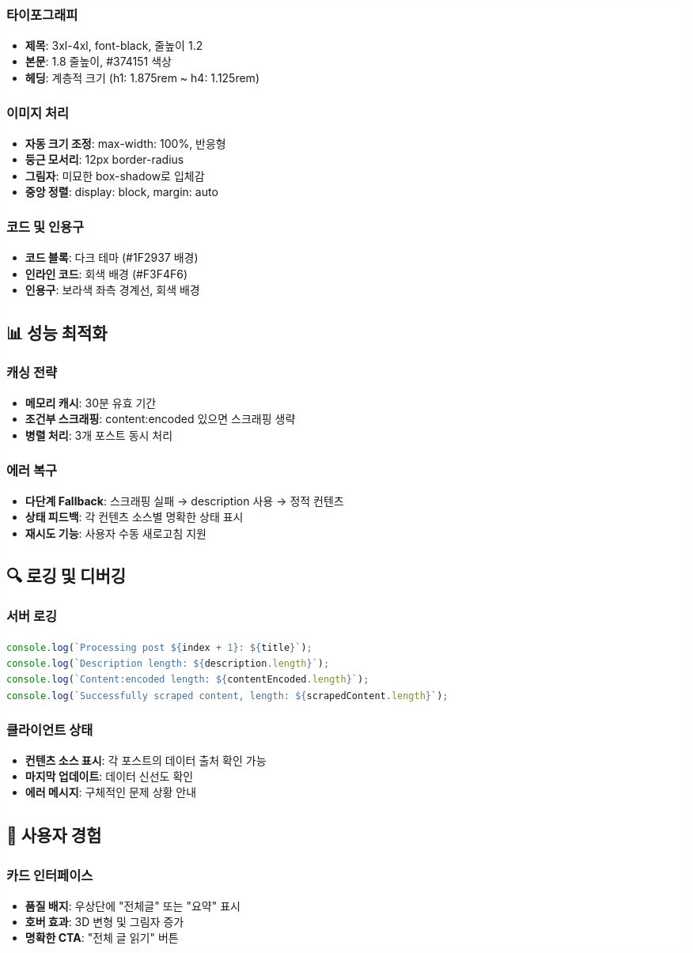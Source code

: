 ### 타이포그래피
- **제목**: 3xl-4xl, font-black, 줄높이 1.2
- **본문**: 1.8 줄높이, #374151 색상
- **헤딩**: 계층적 크기 (h1: 1.875rem ~ h4: 1.125rem)

### 이미지 처리
- **자동 크기 조정**: max-width: 100%, 반응형
- **둥근 모서리**: 12px border-radius
- **그림자**: 미묘한 box-shadow로 입체감
- **중앙 정렬**: display: block, margin: auto

### 코드 및 인용구
- **코드 블록**: 다크 테마 (#1F2937 배경)
- **인라인 코드**: 회색 배경 (#F3F4F6)
- **인용구**: 보라색 좌측 경계선, 회색 배경

## 📊 성능 최적화

### 캐싱 전략
- **메모리 캐시**: 30분 유효 기간
- **조건부 스크래핑**: content:encoded 있으면 스크래핑 생략
- **병렬 처리**: 3개 포스트 동시 처리

### 에러 복구
- **다단계 Fallback**: 스크래핑 실패 → description 사용 → 정적 컨텐츠
- **상태 피드백**: 각 컨텐츠 소스별 명확한 상태 표시
- **재시도 기능**: 사용자 수동 새로고침 지원

## 🔍 로깅 및 디버깅

### 서버 로깅
```typescript
console.log(`Processing post ${index + 1}: ${title}`);
console.log(`Description length: ${description.length}`);
console.log(`Content:encoded length: ${contentEncoded.length}`);
console.log(`Successfully scraped content, length: ${scrapedContent.length}`);
```

### 클라이언트 상태
- **컨텐츠 소스 표시**: 각 포스트의 데이터 출처 확인 가능
- **마지막 업데이트**: 데이터 신선도 확인
- **에러 메시지**: 구체적인 문제 상황 안내

## 🚀 사용자 경험

### 카드 인터페이스
- **품질 배지**: 우상단에 "전체글" 또는 "요약" 표시
- **호버 효과**: 3D 변형 및 그림자 증가
- **명확한 CTA**: "전체 글 읽기" 버튼
